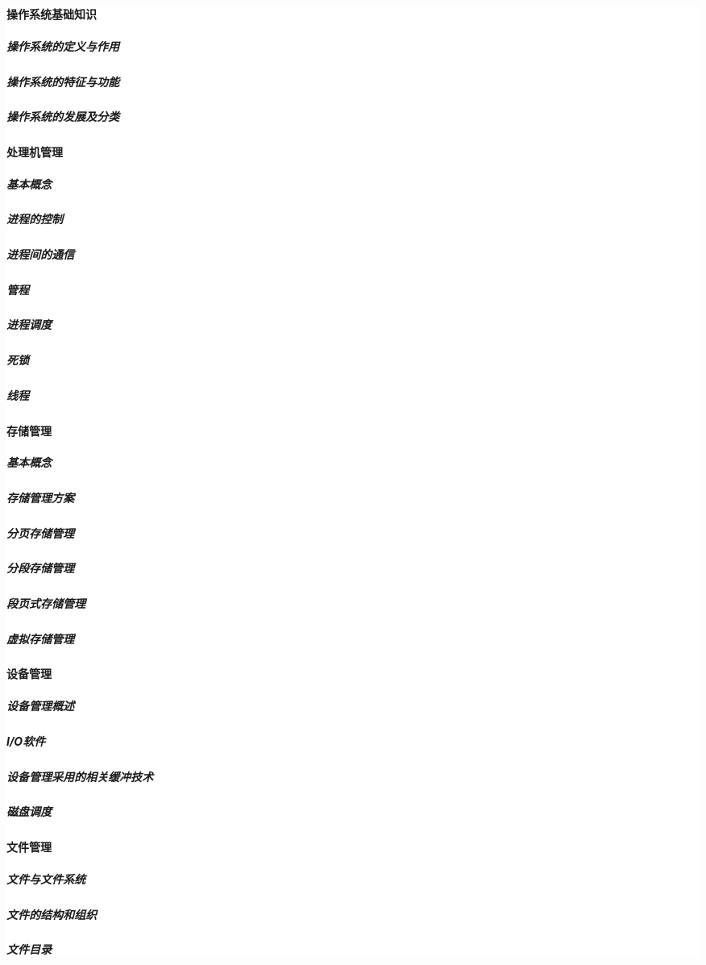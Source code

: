 #### 操作系统基础知识

##### 操作系统的定义与作用

##### 操作系统的特征与功能

##### 操作系统的发展及分类

#### 处理机管理

##### 基本概念

##### 进程的控制

##### 进程间的通信

##### 管程

##### 进程调度

##### 死锁

##### 线程

#### 存储管理

##### 基本概念

##### 存储管理方案

##### 分页存储管理

##### 分段存储管理

##### 段页式存储管理

##### 虚拟存储管理

#### 设备管理

##### 设备管理概述

##### I/O软件

##### 设备管理采用的相关缓冲技术

##### 磁盘调度

#### 文件管理

##### 文件与文件系统

##### 文件的结构和组织

##### 文件目录
